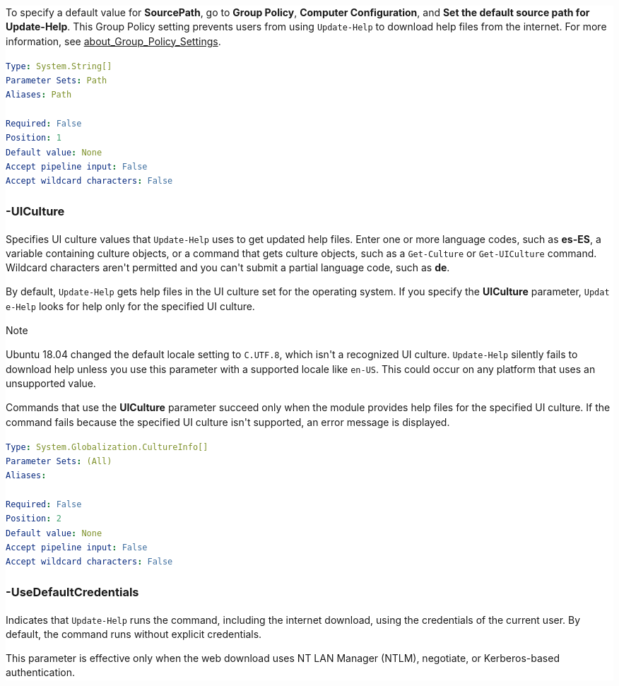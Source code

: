 To specify a default value for **SourcePath**, go to **Group Policy**, **Computer Configuration**,
and **Set the default source path for Update-Help**. This Group Policy setting prevents users from
using `Update-Help` to download help files from the internet.
For more information, see [about_Group_Policy_Settings](./About/about_Group_Policy_Settings.md).

```yaml
Type: System.String[]
Parameter Sets: Path
Aliases: Path

Required: False
Position: 1
Default value: None
Accept pipeline input: False
Accept wildcard characters: False
```

### -UICulture

Specifies UI culture values that `Update-Help` uses to get updated help files. Enter one or more
language codes, such as **es-ES**, a variable containing culture objects, or a command that gets
culture objects, such as a `Get-Culture` or `Get-UICulture` command. Wildcard characters aren't
permitted and you can't submit a partial language code, such as **de**.

By default, `Update-Help` gets help files in the UI culture set for the operating system. If you
specify the **UICulture** parameter, `Update-Help` looks for help only for the specified UI culture.

> [!NOTE]
> Ubuntu 18.04 changed the default locale setting to `C.UTF.8`, which isn't a recognized UI
> culture. `Update-Help` silently fails to download help unless you use this parameter with a
> supported locale like `en-US`. This could occur on any platform that uses an unsupported value.

Commands that use the **UICulture** parameter succeed only when the module provides help files for
the specified UI culture. If the command fails because the specified UI culture isn't supported, an
error message is displayed.

```yaml
Type: System.Globalization.CultureInfo[]
Parameter Sets: (All)
Aliases:

Required: False
Position: 2
Default value: None
Accept pipeline input: False
Accept wildcard characters: False
```

### -UseDefaultCredentials

Indicates that `Update-Help` runs the command, including the internet download, using the
credentials of the current user. By default, the command runs without explicit credentials.

This parameter is effective only when the web download uses NT LAN Manager (NTLM), negotiate, or
Kerberos-based authentication.
